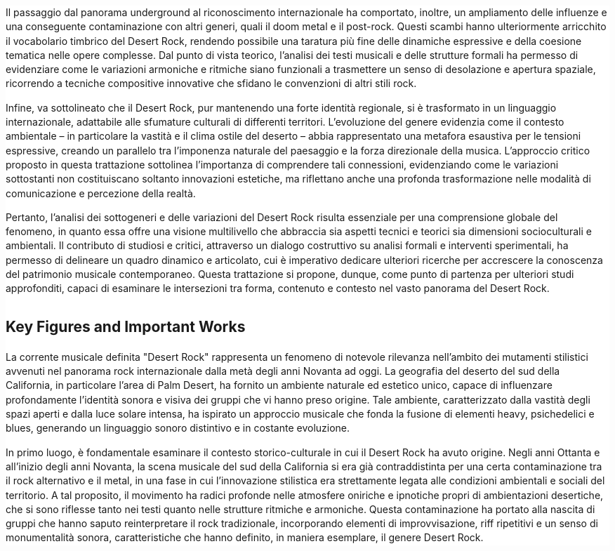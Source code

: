 Il passaggio dal panorama underground al riconoscimento internazionale ha comportato, inoltre, un
ampliamento delle influenze e una conseguente contaminazione con altri generi, quali il doom metal e
il post-rock. Questi scambi hanno ulteriormente arricchito il vocabolario timbrico del Desert Rock,
rendendo possibile una taratura più fine delle dinamiche espressive e della coesione tematica nelle
opere complesse. Dal punto di vista teorico, l’analisi dei testi musicali e delle strutture formali
ha permesso di evidenziare come le variazioni armoniche e ritmiche siano funzionali a trasmettere un
senso di desolazione e apertura spaziale, ricorrendo a tecniche compositive innovative che sfidano
le convenzioni di altri stili rock.

Infine, va sottolineato che il Desert Rock, pur mantenendo una forte identità regionale, si è
trasformato in un linguaggio internazionale, adattabile alle sfumature culturali di differenti
territori. L’evoluzione del genere evidenzia come il contesto ambientale – in particolare la vastità
e il clima ostile del deserto – abbia rappresentato una metafora esaustiva per le tensioni
espressive, creando un parallelo tra l’imponenza naturale del paesaggio e la forza direzionale della
musica. L’approccio critico proposto in questa trattazione sottolinea l’importanza di comprendere
tali connessioni, evidenziando come le variazioni sottostanti non costituiscano soltanto innovazioni
estetiche, ma riflettano anche una profonda trasformazione nelle modalità di comunicazione e
percezione della realtà.

Pertanto, l’analisi dei sottogeneri e delle variazioni del Desert Rock risulta essenziale per una
comprensione globale del fenomeno, in quanto essa offre una visione multilivello che abbraccia sia
aspetti tecnici e teorici sia dimensioni socioculturali e ambientali. Il contributo di studiosi e
critici, attraverso un dialogo costruttivo su analisi formali e interventi sperimentali, ha permesso
di delineare un quadro dinamico e articolato, cui è imperativo dedicare ulteriori ricerche per
accrescere la conoscenza del patrimonio musicale contemporaneo. Questa trattazione si propone,
dunque, come punto di partenza per ulteriori studi approfonditi, capaci di esaminare le intersezioni
tra forma, contenuto e contesto nel vasto panorama del Desert Rock.

## Key Figures and Important Works

La corrente musicale definita "Desert Rock" rappresenta un fenomeno di notevole rilevanza
nell’ambito dei mutamenti stilistici avvenuti nel panorama rock internazionale dalla metà degli anni
Novanta ad oggi. La geografia del deserto del sud della California, in particolare l’area di Palm
Desert, ha fornito un ambiente naturale ed estetico unico, capace di influenzare profondamente
l’identità sonora e visiva dei gruppi che vi hanno preso origine. Tale ambiente, caratterizzato
dalla vastità degli spazi aperti e dalla luce solare intensa, ha ispirato un approccio musicale che
fonda la fusione di elementi heavy, psichedelici e blues, generando un linguaggio sonoro distintivo
e in costante evoluzione.

In primo luogo, è fondamentale esaminare il contesto storico-culturale in cui il Desert Rock ha
avuto origine. Negli anni Ottanta e all’inizio degli anni Novanta, la scena musicale del sud della
California si era già contraddistinta per una certa contaminazione tra il rock alternativo e il
metal, in una fase in cui l’innovazione stilistica era strettamente legata alle condizioni
ambientali e sociali del territorio. A tal proposito, il movimento ha radici profonde nelle
atmosfere oniriche e ipnotiche propri di ambientazioni desertiche, che si sono riflesse tanto nei
testi quanto nelle strutture ritmiche e armoniche. Questa contaminazione ha portato alla nascita di
gruppi che hanno saputo reinterpretare il rock tradizionale, incorporando elementi di
improvvisazione, riff ripetitivi e un senso di monumentalità sonora, caratteristiche che hanno
definito, in maniera esemplare, il genere Desert Rock.
